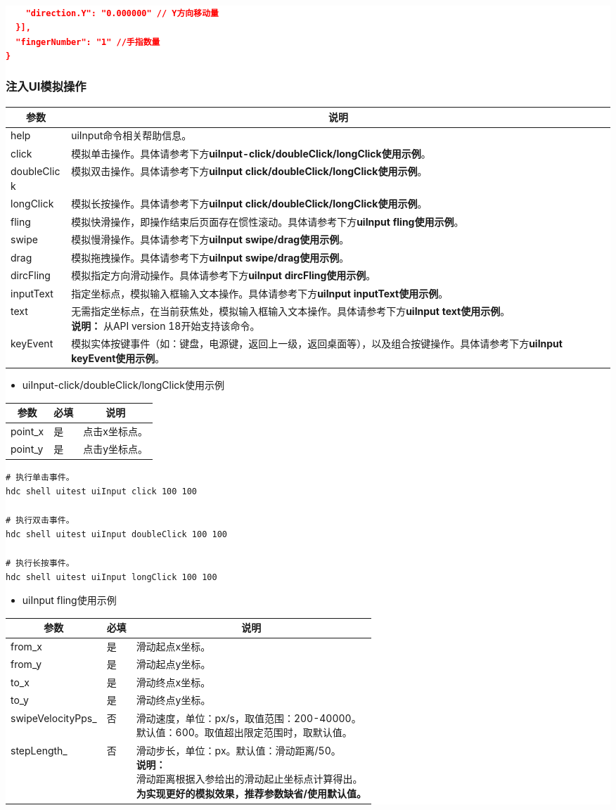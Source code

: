  ```json
     "direction.Y": "0.000000" // Y方向移动量
   }],
   "fingerNumber": "1" //手指数量
 }
 ```
### 注入UI模拟操作

| 参数   |  说明              | 
|------|----------------|
| help   |uiInput命令相关帮助信息。 |
| click   |  模拟单击操作。具体请参考下方**uiInput-click/doubleClick/longClick使用示例**。      | 
| doubleClick   |  模拟双击操作。具体请参考下方**uiInput click/doubleClick/longClick使用示例**。      | 
| longClick   |模拟长按操作。具体请参考下方**uiInput click/doubleClick/longClick使用示例**。     | 
| fling   | 模拟快滑操作，即操作结束后页面存在惯性滚动。具体请参考下方**uiInput fling使用示例**。   | 
| swipe   |  模拟慢滑操作。具体请参考下方**uiInput swipe/drag使用示例**。     | 
| drag   | 模拟拖拽操作。具体请参考下方**uiInput swipe/drag使用示例**。     | 
| dircFling   |  模拟指定方向滑动操作。具体请参考下方**uiInput dircFling使用示例**。     |
| inputText   |  指定坐标点，模拟输入框输入文本操作。具体请参考下方**uiInput inputText使用示例**。                   |
| text   |  无需指定坐标点，在当前获焦处，模拟输入框输入文本操作。具体请参考下方**uiInput text使用示例**。<br> **说明：** 从API version 18开始支持该命令。|
| keyEvent   | 模拟实体按键事件（如：键盘，电源键，返回上一级，返回桌面等），以及组合按键操作。具体请参考下方**uiInput keyEvent使用示例**。     | 


- uiInput-click/doubleClick/longClick使用示例

| 参数    | 必填 | 说明            |
|---------|------|-----------------|
| point_x | 是      | 点击x坐标点。 |
| point_y | 是       | 点击y坐标点。 |

```shell
# 执行单击事件。
hdc shell uitest uiInput click 100 100

# 执行双击事件。
hdc shell uitest uiInput doubleClick 100 100

# 执行长按事件。
hdc shell uitest uiInput longClick 100 100
```

- uiInput fling使用示例

| 参数  | 必填             | 说明               |      
|------|------------------|-----------------|
| from_x   | 是                | 滑动起点x坐标。 | 
| from_y   | 是                | 滑动起点y坐标。 | 
| to_x   | 是                | 滑动终点x坐标。 |
| to_y   | 是                | 滑动终点y坐标。 |
| swipeVelocityPps_   | 否      | 滑动速度，单位：px/s，取值范围：200-40000。<br> 默认值：600。取值超出限定范围时，取默认值。 | 
| stepLength_   | 否 | 滑动步长，单位：px。默认值：滑动距离/50。 <br> **说明：** <br> 滑动距离根据入参给出的滑动起止坐标点计算得出。 <br> **为实现更好的模拟效果，推荐参数缺省/使用默认值。**  | 
